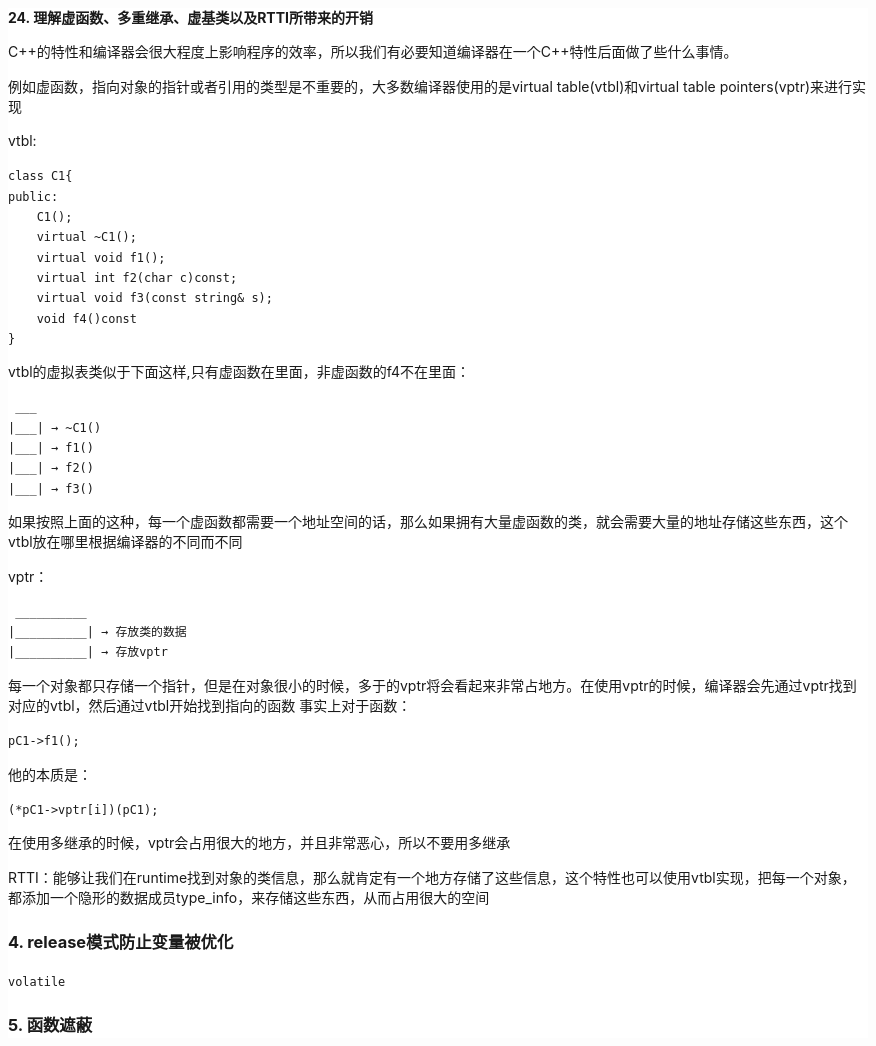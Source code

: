 
**24. 理解虚函数、多重继承、虚基类以及RTTI所带来的开销**

C++的特性和编译器会很大程度上影响程序的效率，所以我们有必要知道编译器在一个C++特性后面做了些什么事情。

例如虚函数，指向对象的指针或者引用的类型是不重要的，大多数编译器使用的是virtual table(vtbl)和virtual table pointers(vptr)来进行实现

vtbl:  

    class C1{
    public:
        C1();
        virtual ~C1();
        virtual void f1();
        virtual int f2(char c)const;
        virtual void f3(const string& s);
        void f4()const
    }

vtbl的虚拟表类似于下面这样,只有虚函数在里面，非虚函数的f4不在里面：

     ___
    |___| → ~C1()
    |___| → f1()
    |___| → f2()
    |___| → f3()

如果按照上面的这种，每一个虚函数都需要一个地址空间的话，那么如果拥有大量虚函数的类，就会需要大量的地址存储这些东西，这个vtbl放在哪里根据编译器的不同而不同

vptr：

     __________
    |__________| → 存放类的数据
    |__________| → 存放vptr

每一个对象都只存储一个指针，但是在对象很小的时候，多于的vptr将会看起来非常占地方。在使用vptr的时候，编译器会先通过vptr找到对应的vtbl，然后通过vtbl开始找到指向的函数
事实上对于函数：
    
    pC1->f1();
他的本质是：

    (*pC1->vptr[i])(pC1);

在使用多继承的时候，vptr会占用很大的地方，并且非常恶心，所以不要用多继承

RTTI：能够让我们在runtime找到对象的类信息，那么就肯定有一个地方存储了这些信息，这个特性也可以使用vtbl实现，把每一个对象，都添加一个隐形的数据成员type_info，来存储这些东西，从而占用很大的空间

### 4. release模式防止变量被优化
    volatile

### 5. 函数遮蔽
